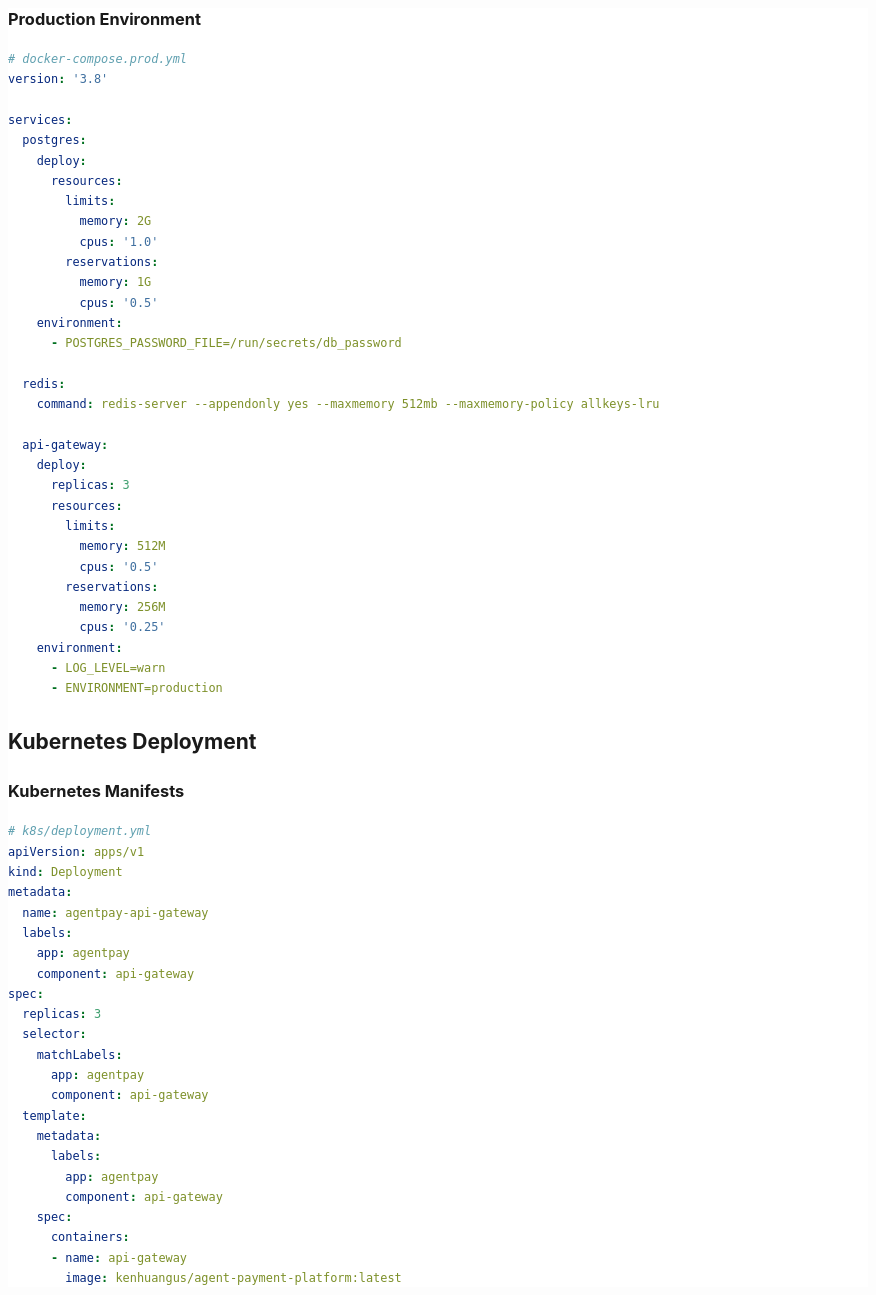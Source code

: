 ### Production Environment
```yaml
# docker-compose.prod.yml
version: '3.8'

services:
  postgres:
    deploy:
      resources:
        limits:
          memory: 2G
          cpus: '1.0'
        reservations:
          memory: 1G
          cpus: '0.5'
    environment:
      - POSTGRES_PASSWORD_FILE=/run/secrets/db_password

  redis:
    command: redis-server --appendonly yes --maxmemory 512mb --maxmemory-policy allkeys-lru

  api-gateway:
    deploy:
      replicas: 3
      resources:
        limits:
          memory: 512M
          cpus: '0.5'
        reservations:
          memory: 256M
          cpus: '0.25'
    environment:
      - LOG_LEVEL=warn
      - ENVIRONMENT=production
```

## Kubernetes Deployment

### Kubernetes Manifests
```yaml
# k8s/deployment.yml
apiVersion: apps/v1
kind: Deployment
metadata:
  name: agentpay-api-gateway
  labels:
    app: agentpay
    component: api-gateway
spec:
  replicas: 3
  selector:
    matchLabels:
      app: agentpay
      component: api-gateway
  template:
    metadata:
      labels:
        app: agentpay
        component: api-gateway
    spec:
      containers:
      - name: api-gateway
        image: kenhuangus/agent-payment-platform:latest
```